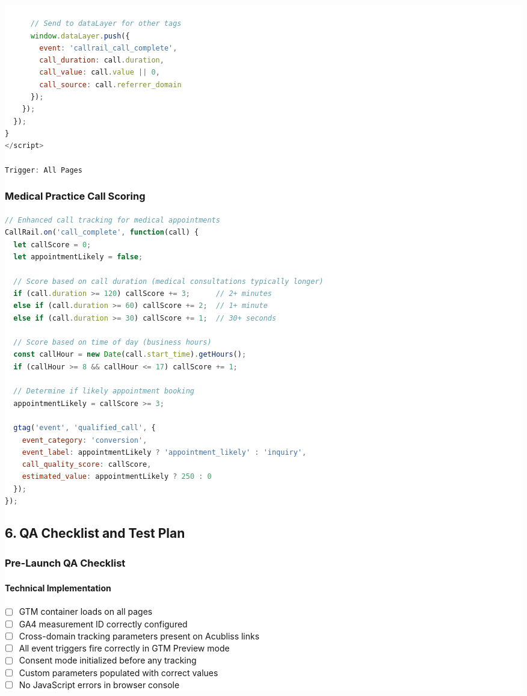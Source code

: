 ```javascript

      // Send to dataLayer for other tags
      window.dataLayer.push({
        event: 'callrail_call_complete',
        call_duration: call.duration,
        call_value: call.value || 0,
        call_source: call.referrer_domain
      });
    });
  });
}
</script>

Trigger: All Pages
```

### Medical Practice Call Scoring
```javascript
// Enhanced call tracking for medical appointments
CallRail.on('call_complete', function(call) {
  let callScore = 0;
  let appointmentLikely = false;
  
  // Score based on call duration (medical consultations typically longer)
  if (call.duration >= 120) callScore += 3;      // 2+ minutes
  else if (call.duration >= 60) callScore += 2;  // 1+ minute
  else if (call.duration >= 30) callScore += 1;  // 30+ seconds
  
  // Score based on time of day (business hours)
  const callHour = new Date(call.start_time).getHours();
  if (callHour >= 8 && callHour <= 17) callScore += 1;
  
  // Determine if likely appointment booking
  appointmentLikely = callScore >= 3;
  
  gtag('event', 'qualified_call', {
    event_category: 'conversion',
    event_label: appointmentLikely ? 'appointment_likely' : 'inquiry',
    call_quality_score: callScore,
    estimated_value: appointmentLikely ? 250 : 0
  });
});
```

## 6. QA Checklist and Test Plan

### Pre-Launch QA Checklist

#### Technical Implementation
- [ ] GTM container loads on all pages
- [ ] GA4 measurement ID correctly configured
- [ ] Cross-domain tracking parameters present on Acubliss links
- [ ] All event triggers fire correctly in GTM Preview mode
- [ ] Consent mode initialized before any tracking
- [ ] Custom parameters populated with correct values
- [ ] No JavaScript errors in browser console
